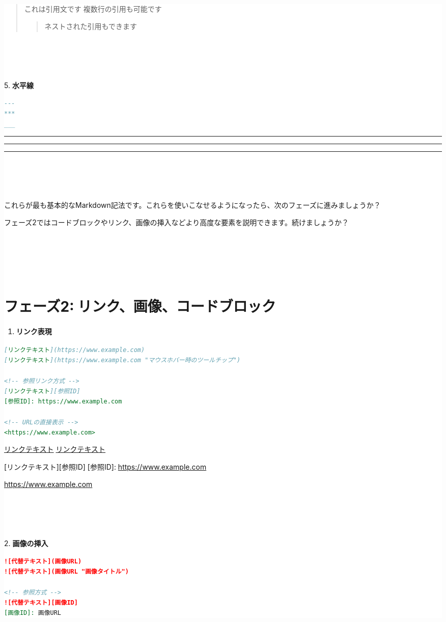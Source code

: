 > これは引用文です
> 複数行の引用も可能です
>> ネストされた引用もできます

<br/><br/> <br/><br/>
5. **水平線**
```markdown
---
***
___
```

---
***
___

<br/><br/> <br/><br/>
これらが最も基本的なMarkdown記法です。これらを使いこなせるようになったら、次のフェーズに進みましょうか？

フェーズ2ではコードブロックやリンク、画像の挿入などより高度な要素を説明できます。続けましょうか？



<br/><br/> <br/><br/>
# フェーズ2: リンク、画像、コードブロック

1. **リンク表現**
```markdown
[リンクテキスト](https://www.example.com)
[リンクテキスト](https://www.example.com "マウスホバー時のツールチップ")

<!-- 参照リンク方式 -->
[リンクテキスト][参照ID]
[参照ID]: https://www.example.com

<!-- URLの直接表示 -->
<https://www.example.com>
```

[リンクテキスト](https://www.example.com)
[リンクテキスト](https://www.example.com "マウスホバー時のツールチップ")


[リンクテキスト][参照ID]
[参照ID]: https://www.example.com


<https://www.example.com>

<br/><br/> <br/><br/>
2. **画像の挿入**
```markdown
![代替テキスト](画像URL)
![代替テキスト](画像URL "画像タイトル")

<!-- 参照方式 -->
![代替テキスト][画像ID]
[画像ID]: 画像URL
```


[^1]: 注釈の内容をここに書きます。
[^note]: 注釈IDは任意の文字列が使えます。
[//]: # (この行はコメントとして扱われます)
[//]: # "この形式も可能です"
[//]: # 'シングルクォートも使えます'
[^1]: 注釈の内容をここに書きます。
[^note]: 注釈IDは任意の文字列が使えます。
[//]: # (この行はコメントとして扱われます)
[//]: # "この形式も可能です"
[//]: # 'シングルクォートも使えます'
[^1]: 注釈の内容をここに書きます。
[^note]: 注釈IDは任意の文字列が使えます。
[^1]: 注釈の内容をここに書きます。
[^note]: 注釈IDは任意の文字列が使えます。
[//]: # (この行はコメントとして扱われます)
[//]: # "この形式も可能です"
[//]: # 'シングルクォートも使えます'
[//]: # (この行はコメントとして扱われます)
[//]: # "この形式も可能です"
[//]: # 'シングルクォートも使えます'